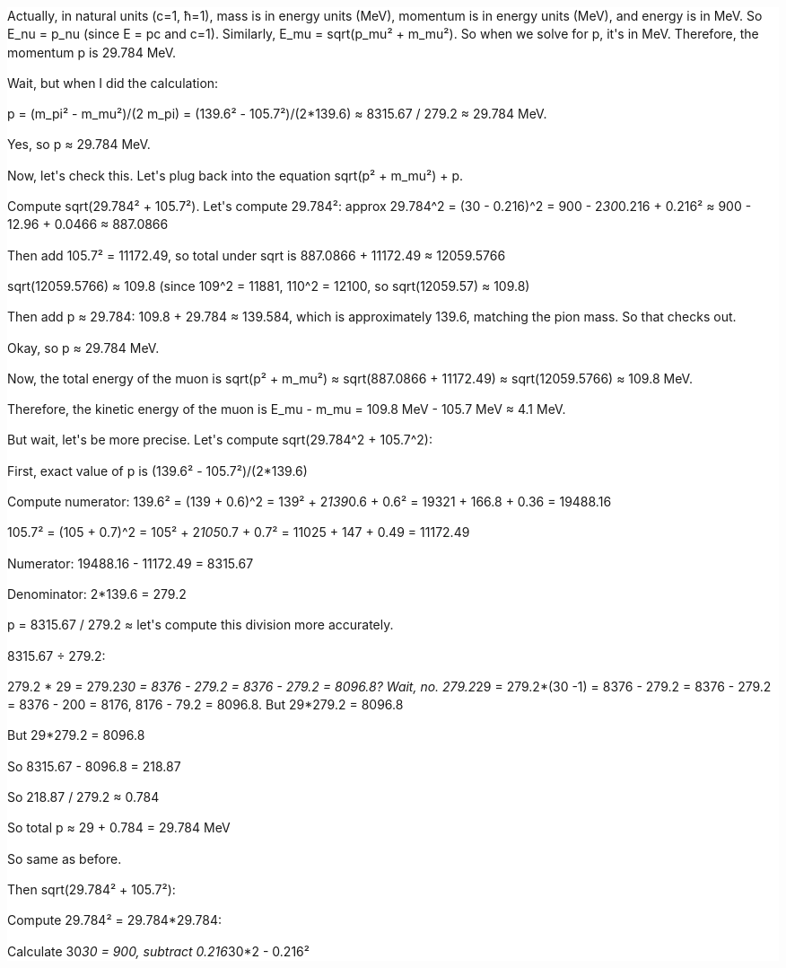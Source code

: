 Actually, in natural units (c=1, ħ=1), mass is in energy units (MeV), momentum is in energy units (MeV), and energy is in MeV. So E_nu = p_nu (since E = pc and c=1). Similarly, E_mu = sqrt(p_mu² + m_mu²). So when we solve for p, it's in MeV. Therefore, the momentum p is 29.784 MeV.

Wait, but when I did the calculation:

p = (m_pi² - m_mu²)/(2 m_pi) = (139.6² - 105.7²)/(2*139.6) ≈ 8315.67 / 279.2 ≈ 29.784 MeV.

Yes, so p ≈ 29.784 MeV.

Now, let's check this. Let's plug back into the equation sqrt(p² + m_mu²) + p.

Compute sqrt(29.784² + 105.7²). Let's compute 29.784²: approx 29.784^2 = (30 - 0.216)^2 = 900 - 2*30*0.216 + 0.216² ≈ 900 - 12.96 + 0.0466 ≈ 887.0866

Then add 105.7² = 11172.49, so total under sqrt is 887.0866 + 11172.49 ≈ 12059.5766

sqrt(12059.5766) ≈ 109.8 (since 109^2 = 11881, 110^2 = 12100, so sqrt(12059.57) ≈ 109.8)

Then add p ≈ 29.784: 109.8 + 29.784 ≈ 139.584, which is approximately 139.6, matching the pion mass. So that checks out.

Okay, so p ≈ 29.784 MeV.

Now, the total energy of the muon is sqrt(p² + m_mu²) ≈ sqrt(887.0866 + 11172.49) ≈ sqrt(12059.5766) ≈ 109.8 MeV.

Therefore, the kinetic energy of the muon is E_mu - m_mu = 109.8 MeV - 105.7 MeV ≈ 4.1 MeV.

But wait, let's be more precise. Let's compute sqrt(29.784^2 + 105.7^2):

First, exact value of p is (139.6² - 105.7²)/(2*139.6)

Compute numerator: 139.6² = (139 + 0.6)^2 = 139² + 2*139*0.6 + 0.6² = 19321 + 166.8 + 0.36 = 19488.16

105.7² = (105 + 0.7)^2 = 105² + 2*105*0.7 + 0.7² = 11025 + 147 + 0.49 = 11172.49

Numerator: 19488.16 - 11172.49 = 8315.67

Denominator: 2*139.6 = 279.2

p = 8315.67 / 279.2 ≈ let's compute this division more accurately.

8315.67 ÷ 279.2:

279.2 * 29 = 279.2*30 = 8376 - 279.2 = 8376 - 279.2 = 8096.8? Wait, no. 279.2*29 = 279.2*(30 -1) = 8376 - 279.2 = 8376 - 279.2 = 8376 - 200 = 8176, 8176 - 79.2 = 8096.8. But 29*279.2 = 8096.8

But 29*279.2 = 8096.8

So 8315.67 - 8096.8 = 218.87

So 218.87 / 279.2 ≈ 0.784

So total p ≈ 29 + 0.784 = 29.784 MeV

So same as before.

Then sqrt(29.784² + 105.7²):

Compute 29.784² = 29.784*29.784:

Calculate 30*30 = 900, subtract 0.216*30*2 - 0.216²
